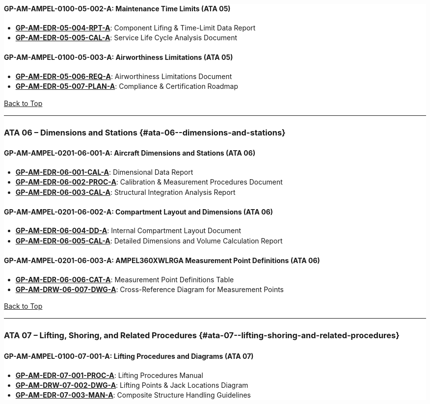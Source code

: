 #### **GP-AM-AMPEL-0100-05-002-A: Maintenance Time Limits (ATA 05)**
- **[GP-AM-EDR-05-004-RPT-A](#ata-05--maintenance-programs)**: Component Lifing & Time-Limit Data Report
- **[GP-AM-EDR-05-005-CAL-A](#ata-05--maintenance-programs)**: Service Life Cycle Analysis Document

#### **GP-AM-AMPEL-0100-05-003-A: Airworthiness Limitations (ATA 05)**
- **[GP-AM-EDR-05-006-REQ-A](#ata-05--maintenance-programs)**: Airworthiness Limitations Document
- **[GP-AM-EDR-05-007-PLAN-A](#ata-05--maintenance-programs)**: Compliance & Certification Roadmap

[Back to Top](#ampel360xwlrga-complete-documentation-schema-with-info-codes)

---

### ATA 06 – Dimensions and Stations {#ata-06--dimensions-and-stations}

#### **GP-AM-AMPEL-0201-06-001-A: Aircraft Dimensions and Stations (ATA 06)**
- **[GP-AM-EDR-06-001-CAL-A](#ata-06--dimensions-and-stations)**: Dimensional Data Report
- **[GP-AM-EDR-06-002-PROC-A](#ata-06--dimensions-and-stations)**: Calibration & Measurement Procedures Document
- **[GP-AM-EDR-06-003-CAL-A](#ata-06--dimensions-and-stations)**: Structural Integration Analysis Report

#### **GP-AM-AMPEL-0201-06-002-A: Compartment Layout and Dimensions (ATA 06)**
- **[GP-AM-EDR-06-004-DD-A](#ata-06--dimensions-and-stations)**: Internal Compartment Layout Document
- **[GP-AM-EDR-06-005-CAL-A](#ata-06--dimensions-and-stations)**: Detailed Dimensions and Volume Calculation Report

#### **GP-AM-AMPEL-0201-06-003-A: AMPEL360XWLRGA Measurement Point Definitions (ATA 06)**
- **[GP-AM-EDR-06-006-CAT-A](#ata-06--dimensions-and-stations)**: Measurement Point Definitions Table
- **[GP-AM-DRW-06-007-DWG-A](#ata-06--dimensions-and-stations)**: Cross-Reference Diagram for Measurement Points

[Back to Top](#ampel360xwlrga-complete-documentation-schema-with-info-codes)

---

### ATA 07 – Lifting, Shoring, and Related Procedures {#ata-07--lifting-shoring-and-related-procedures}

#### **GP-AM-AMPEL-0100-07-001-A: Lifting Procedures and Diagrams (ATA 07)**
- **[GP-AM-EDR-07-001-PROC-A](#ata-07--lifting-shoring-and-related-procedures)**: Lifting Procedures Manual
- **[GP-AM-DRW-07-002-DWG-A](#ata-07--lifting-shoring-and-related-procedures)**: Lifting Points & Jack Locations Diagram
- **[GP-AM-EDR-07-003-MAN-A](#ata-07--lifting-shoring-and-related-procedures)**: Composite Structure Handling Guidelines
